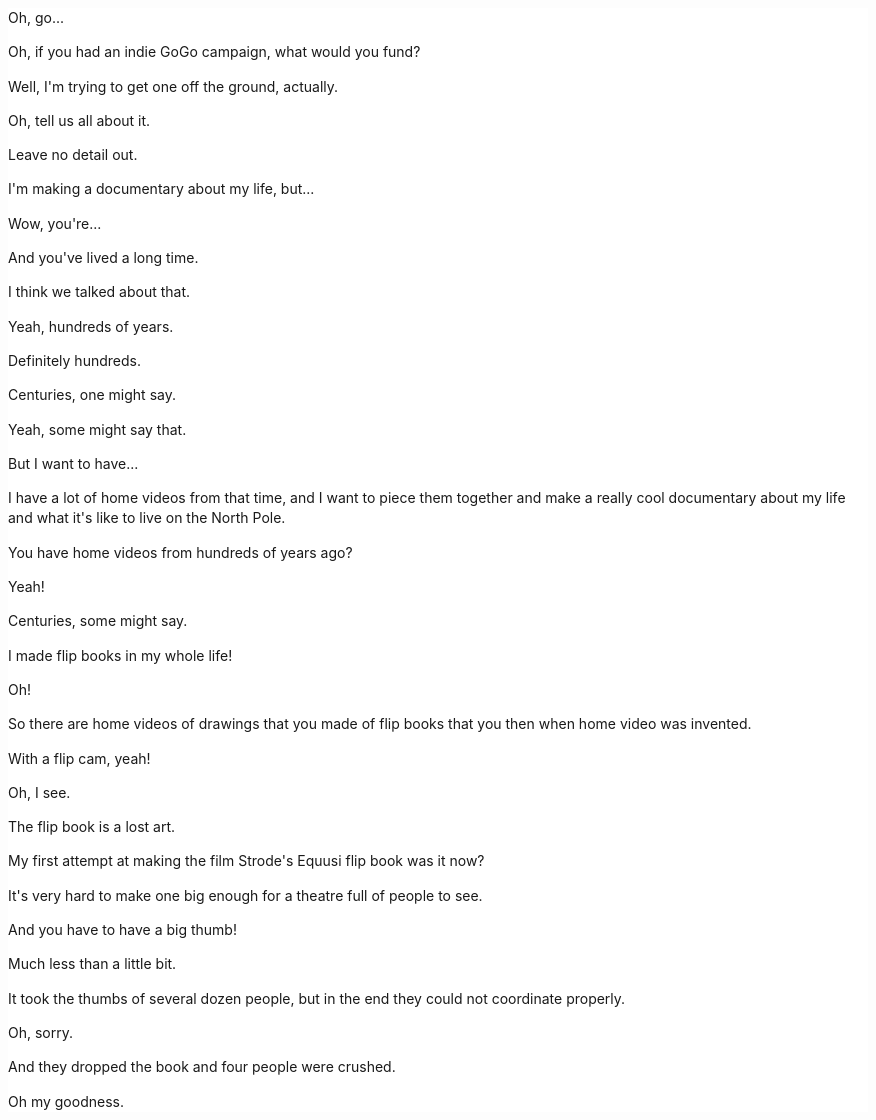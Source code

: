 Oh, go...

Oh, if you had an indie GoGo campaign, what would you fund?

Well, I'm trying to get one off the ground, actually.

Oh, tell us all about it.

Leave no detail out.

I'm making a documentary about my life, but...

Wow, you're...

And you've lived a long time.

I think we talked about that.

Yeah, hundreds of years.

Definitely hundreds.

Centuries, one might say.

Yeah, some might say that.

But I want to have...

I have a lot of home videos from that time, and I want to piece them together and make a really cool documentary about my life and what it's like to live on the North Pole.

You have home videos from hundreds of years ago?

Yeah!

Centuries, some might say.

I made flip books in my whole life!

Oh!

So there are home videos of drawings that you made of flip books that you then when home video was invented.

With a flip cam, yeah!

Oh, I see.

The flip book is a lost art.

My first attempt at making the film Strode's Equusi flip book was it now?

It's very hard to make one big enough for a theatre full of people to see.

And you have to have a big thumb!

Much less than a little bit.

It took the thumbs of several dozen people, but in the end they could not coordinate properly.

Oh, sorry.

And they dropped the book and four people were crushed.

Oh my goodness.
